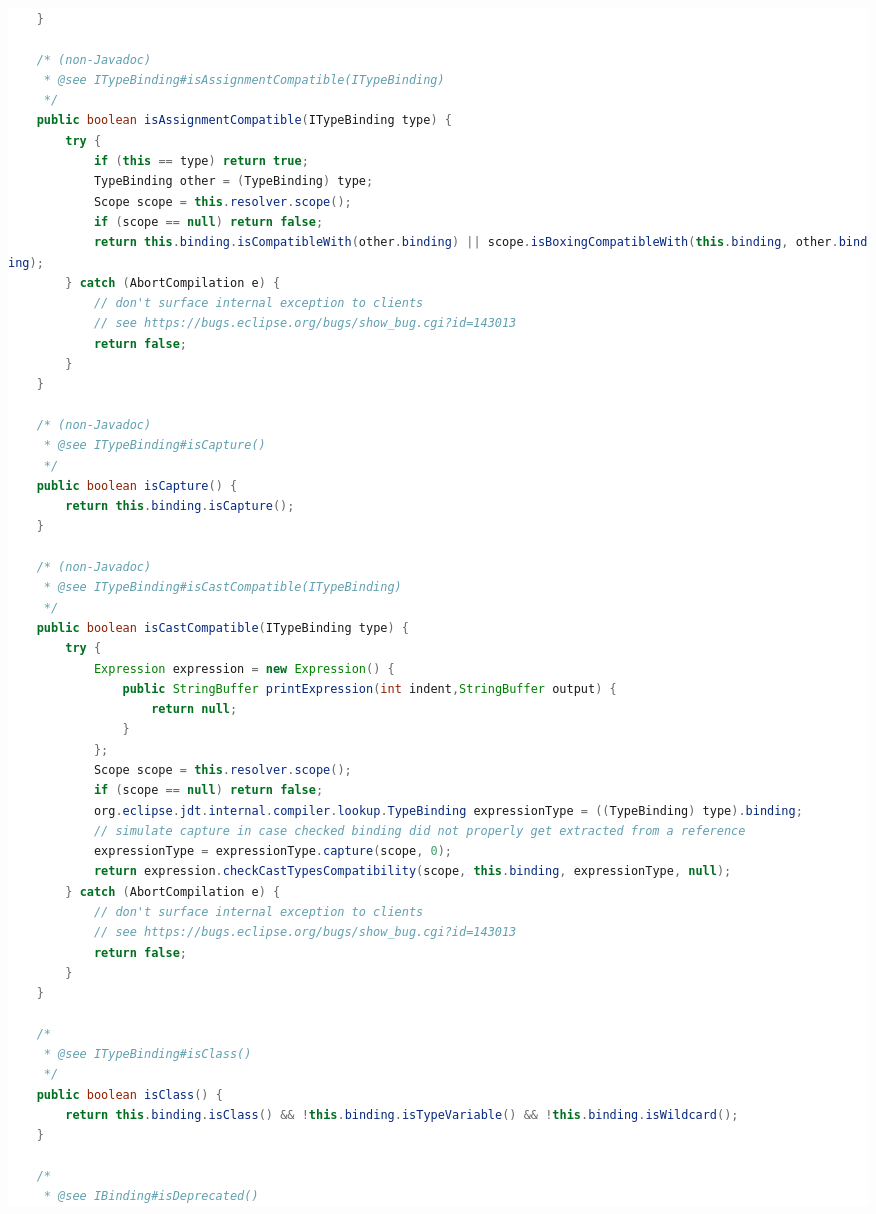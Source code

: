 ```java
	}
	
	/* (non-Javadoc)
	 * @see ITypeBinding#isAssignmentCompatible(ITypeBinding)
	 */
	public boolean isAssignmentCompatible(ITypeBinding type) {
		try {
			if (this == type) return true;
			TypeBinding other = (TypeBinding) type;
			Scope scope = this.resolver.scope();
			if (scope == null) return false;
			return this.binding.isCompatibleWith(other.binding) || scope.isBoxingCompatibleWith(this.binding, other.binding);
		} catch (AbortCompilation e) {
			// don't surface internal exception to clients
			// see https://bugs.eclipse.org/bugs/show_bug.cgi?id=143013
			return false;
		}
	}
	
	/* (non-Javadoc)
	 * @see ITypeBinding#isCapture()
	 */
	public boolean isCapture() {
		return this.binding.isCapture();
	}

	/* (non-Javadoc)
	 * @see ITypeBinding#isCastCompatible(ITypeBinding)
	 */
	public boolean isCastCompatible(ITypeBinding type) {
		try {
			Expression expression = new Expression() {
				public StringBuffer printExpression(int indent,StringBuffer output) {
					return null;
				}
			};
			Scope scope = this.resolver.scope();
			if (scope == null) return false;
			org.eclipse.jdt.internal.compiler.lookup.TypeBinding expressionType = ((TypeBinding) type).binding;
			// simulate capture in case checked binding did not properly get extracted from a reference
			expressionType = expressionType.capture(scope, 0);
			return expression.checkCastTypesCompatibility(scope, this.binding, expressionType, null);
		} catch (AbortCompilation e) {
			// don't surface internal exception to clients
			// see https://bugs.eclipse.org/bugs/show_bug.cgi?id=143013
			return false;
		}
	}

	/*
	 * @see ITypeBinding#isClass()
	 */
	public boolean isClass() {
		return this.binding.isClass() && !this.binding.isTypeVariable() && !this.binding.isWildcard();
	}

	/*
	 * @see IBinding#isDeprecated()
```